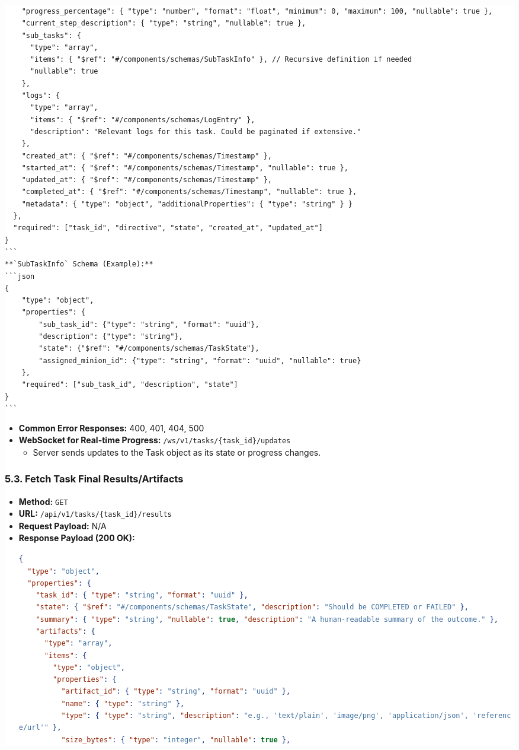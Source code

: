         "progress_percentage": { "type": "number", "format": "float", "minimum": 0, "maximum": 100, "nullable": true },
        "current_step_description": { "type": "string", "nullable": true },
        "sub_tasks": {
          "type": "array",
          "items": { "$ref": "#/components/schemas/SubTaskInfo" }, // Recursive definition if needed
          "nullable": true
        },
        "logs": {
          "type": "array",
          "items": { "$ref": "#/components/schemas/LogEntry" },
          "description": "Relevant logs for this task. Could be paginated if extensive."
        },
        "created_at": { "$ref": "#/components/schemas/Timestamp" },
        "started_at": { "$ref": "#/components/schemas/Timestamp", "nullable": true },
        "updated_at": { "$ref": "#/components/schemas/Timestamp" },
        "completed_at": { "$ref": "#/components/schemas/Timestamp", "nullable": true },
        "metadata": { "type": "object", "additionalProperties": { "type": "string" } }
      },
      "required": ["task_id", "directive", "state", "created_at", "updated_at"]
    }
    ```
    **`SubTaskInfo` Schema (Example):**
    ```json
    {
        "type": "object",
        "properties": {
            "sub_task_id": {"type": "string", "format": "uuid"},
            "description": {"type": "string"},
            "state": {"$ref": "#/components/schemas/TaskState"},
            "assigned_minion_id": {"type": "string", "format": "uuid", "nullable": true}
        },
        "required": ["sub_task_id", "description", "state"]
    }
    ```
*   **Common Error Responses:** 400, 401, 404, 500
*   **WebSocket for Real-time Progress:** `/ws/v1/tasks/{task_id}/updates`
    *   Server sends updates to the Task object as its state or progress changes.

### 5.3. Fetch Task Final Results/Artifacts

*   **Method:** `GET`
*   **URL:** `/api/v1/tasks/{task_id}/results`
*   **Request Payload:** N/A
*   **Response Payload (200 OK):**
    ```json
    {
      "type": "object",
      "properties": {
        "task_id": { "type": "string", "format": "uuid" },
        "state": { "$ref": "#/components/schemas/TaskState", "description": "Should be COMPLETED or FAILED" },
        "summary": { "type": "string", "nullable": true, "description": "A human-readable summary of the outcome." },
        "artifacts": {
          "type": "array",
          "items": {
            "type": "object",
            "properties": {
              "artifact_id": { "type": "string", "format": "uuid" },
              "name": { "type": "string" },
              "type": { "type": "string", "description": "e.g., 'text/plain', 'image/png', 'application/json', 'reference/url'" },
              "size_bytes": { "type": "integer", "nullable": true },